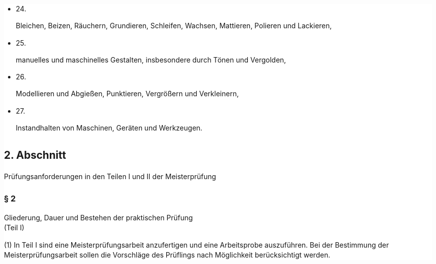   - 24\.
    
    <div style="">
    
    Bleichen, Beizen, Räuchern, Grundieren, Schleifen, Wachsen,
    Mattieren, Polieren und Lackieren,
    
    </div>

  - 25\.
    
    <div style="">
    
    manuelles und maschinelles Gestalten, insbesondere durch Tönen und
    Vergolden,
    
    </div>

  - 26\.
    
    <div style="">
    
    Modellieren und Abgießen, Punktieren, Vergrößern und Verkleinern,
    
    </div>

  - 27\.
    
    <div style="">
    
    Instandhalten von Maschinen, Geräten und Werkzeugen.
    
    </div>

</div>

</div>

</div>

</div>

<span id="BJNR011920987BJNG000200304.html"></span>

## 2\. Abschnitt  
Prüfungsanforderungen in den Teilen I und II der Meisterprüfung

<span id="BJNR011920987BJNE000600304.html"></span>

### § 2  
Gliederung, Dauer und Bestehen der praktischen Prüfung  
(Teil I)

<div>

<div class="jnhtml">

<div>

<div class="jurAbsatz">

(1) In Teil I sind eine Meisterprüfungsarbeit anzufertigen und eine
Arbeitsprobe auszuführen. Bei der Bestimmung der Meisterprüfungsarbeit
sollen die Vorschläge des Prüflings nach Möglichkeit berücksichtigt
werden.

